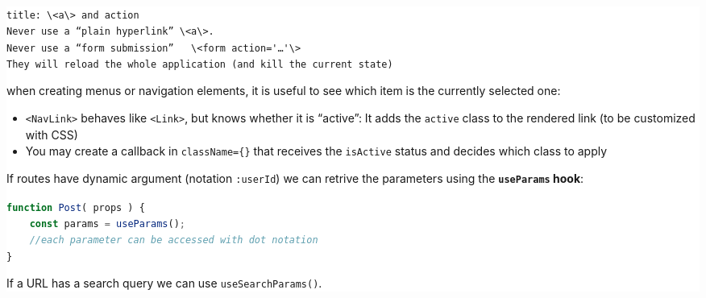 ```ad-error
title: \<a\> and action
Never use a “plain hyperlink” \<a\>.
Never use a “form submission”	\<form action='…'\>
They will reload the whole application (and kill the current state)
```

when creating menus or navigation elements, it is useful to see which item is the currently selected one:
-  `<NavLink>` behaves like `<Link>`, but knows whether it is “active”: It adds the `active` class to the rendered link (to be customized with CSS)
-  You may create a callback in `className={}` that receives the `isActive` status and decides which class to apply

If routes have dynamic argument (notation `:userId`) we can retrive the parameters using the **`useParams` hook**:

```js
function Post( props ) {
	const params = useParams();
	//each parameter can be accessed with dot notation
}
```

If a URL has a search query we can use `useSearchParams()`.
